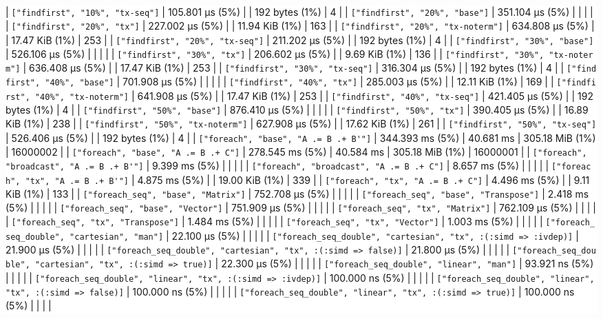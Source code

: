 | `["findfirst", "10%", "tx-seq"]`                                     | 105.801 μs (5%) |           |  192 bytes (1%) |           4 |
| `["findfirst", "20%", "base"]`                                       | 351.104 μs (5%) |           |                 |             |
| `["findfirst", "20%", "tx"]`                                         | 227.002 μs (5%) |           |  11.94 KiB (1%) |         163 |
| `["findfirst", "20%", "tx-noterm"]`                                  | 634.808 μs (5%) |           |  17.47 KiB (1%) |         253 |
| `["findfirst", "20%", "tx-seq"]`                                     | 211.202 μs (5%) |           |  192 bytes (1%) |           4 |
| `["findfirst", "30%", "base"]`                                       | 526.106 μs (5%) |           |                 |             |
| `["findfirst", "30%", "tx"]`                                         | 206.602 μs (5%) |           |   9.69 KiB (1%) |         136 |
| `["findfirst", "30%", "tx-noterm"]`                                  | 636.408 μs (5%) |           |  17.47 KiB (1%) |         253 |
| `["findfirst", "30%", "tx-seq"]`                                     | 316.304 μs (5%) |           |  192 bytes (1%) |           4 |
| `["findfirst", "40%", "base"]`                                       | 701.908 μs (5%) |           |                 |             |
| `["findfirst", "40%", "tx"]`                                         | 285.003 μs (5%) |           |  12.11 KiB (1%) |         169 |
| `["findfirst", "40%", "tx-noterm"]`                                  | 641.908 μs (5%) |           |  17.47 KiB (1%) |         253 |
| `["findfirst", "40%", "tx-seq"]`                                     | 421.405 μs (5%) |           |  192 bytes (1%) |           4 |
| `["findfirst", "50%", "base"]`                                       | 876.410 μs (5%) |           |                 |             |
| `["findfirst", "50%", "tx"]`                                         | 390.405 μs (5%) |           |  16.89 KiB (1%) |         238 |
| `["findfirst", "50%", "tx-noterm"]`                                  | 627.908 μs (5%) |           |  17.62 KiB (1%) |         261 |
| `["findfirst", "50%", "tx-seq"]`                                     | 526.406 μs (5%) |           |  192 bytes (1%) |           4 |
| `["foreach", "base", "A .= B .+ B'"]`                                | 344.393 ms (5%) | 40.681 ms | 305.18 MiB (1%) |    16000002 |
| `["foreach", "base", "A .= B .+ C"]`                                 | 278.545 ms (5%) | 40.584 ms | 305.18 MiB (1%) |    16000001 |
| `["foreach", "broadcast", "A .= B .+ B'"]`                           |   9.399 ms (5%) |           |                 |             |
| `["foreach", "broadcast", "A .= B .+ C"]`                            |   8.657 ms (5%) |           |                 |             |
| `["foreach", "tx", "A .= B .+ B'"]`                                  |   4.875 ms (5%) |           |  19.00 KiB (1%) |         339 |
| `["foreach", "tx", "A .= B .+ C"]`                                   |   4.496 ms (5%) |           |   9.11 KiB (1%) |         133 |
| `["foreach_seq", "base", "Matrix"]`                                  | 752.708 μs (5%) |           |                 |             |
| `["foreach_seq", "base", "Transpose"]`                               |   2.418 ms (5%) |           |                 |             |
| `["foreach_seq", "base", "Vector"]`                                  | 751.909 μs (5%) |           |                 |             |
| `["foreach_seq", "tx", "Matrix"]`                                    | 762.109 μs (5%) |           |                 |             |
| `["foreach_seq", "tx", "Transpose"]`                                 |   1.484 ms (5%) |           |                 |             |
| `["foreach_seq", "tx", "Vector"]`                                    |   1.003 ms (5%) |           |                 |             |
| `["foreach_seq_double", "cartesian", "man"]`                         |  22.100 μs (5%) |           |                 |             |
| `["foreach_seq_double", "cartesian", "tx", :(:simd => :ivdep)]`      |  21.900 μs (5%) |           |                 |             |
| `["foreach_seq_double", "cartesian", "tx", :(:simd => false)]`       |  21.800 μs (5%) |           |                 |             |
| `["foreach_seq_double", "cartesian", "tx", :(:simd => true)]`        |  22.300 μs (5%) |           |                 |             |
| `["foreach_seq_double", "linear", "man"]`                            |  93.921 ns (5%) |           |                 |             |
| `["foreach_seq_double", "linear", "tx", :(:simd => :ivdep)]`         | 100.000 ns (5%) |           |                 |             |
| `["foreach_seq_double", "linear", "tx", :(:simd => false)]`          | 100.000 ns (5%) |           |                 |             |
| `["foreach_seq_double", "linear", "tx", :(:simd => true)]`           | 100.000 ns (5%) |           |                 |             |
